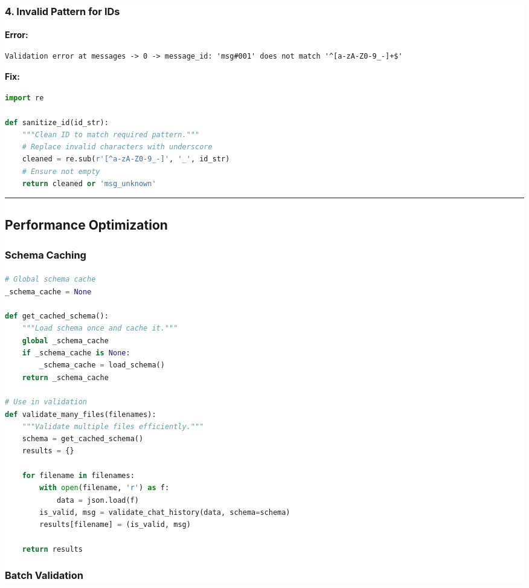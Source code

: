 ### 4. Invalid Pattern for IDs

**Error:**
```
Validation error at messages -> 0 -> message_id: 'msg#001' does not match '^[a-zA-Z0-9_-]+$'
```

**Fix:**
```python
import re

def sanitize_id(id_str):
    """Clean ID to match required pattern."""
    # Replace invalid characters with underscore
    cleaned = re.sub(r'[^a-zA-Z0-9_-]', '_', id_str)
    # Ensure not empty
    return cleaned or 'msg_unknown'
```

---

## Performance Optimization

### Schema Caching

```python
# Global schema cache
_schema_cache = None

def get_cached_schema():
    """Load schema once and cache it."""
    global _schema_cache
    if _schema_cache is None:
        _schema_cache = load_schema()
    return _schema_cache

# Use in validation
def validate_many_files(filenames):
    """Validate multiple files efficiently."""
    schema = get_cached_schema()
    results = {}
    
    for filename in filenames:
        with open(filename, 'r') as f:
            data = json.load(f)
        is_valid, msg = validate_chat_history(data, schema=schema)
        results[filename] = (is_valid, msg)
    
    return results
```

### Batch Validation
